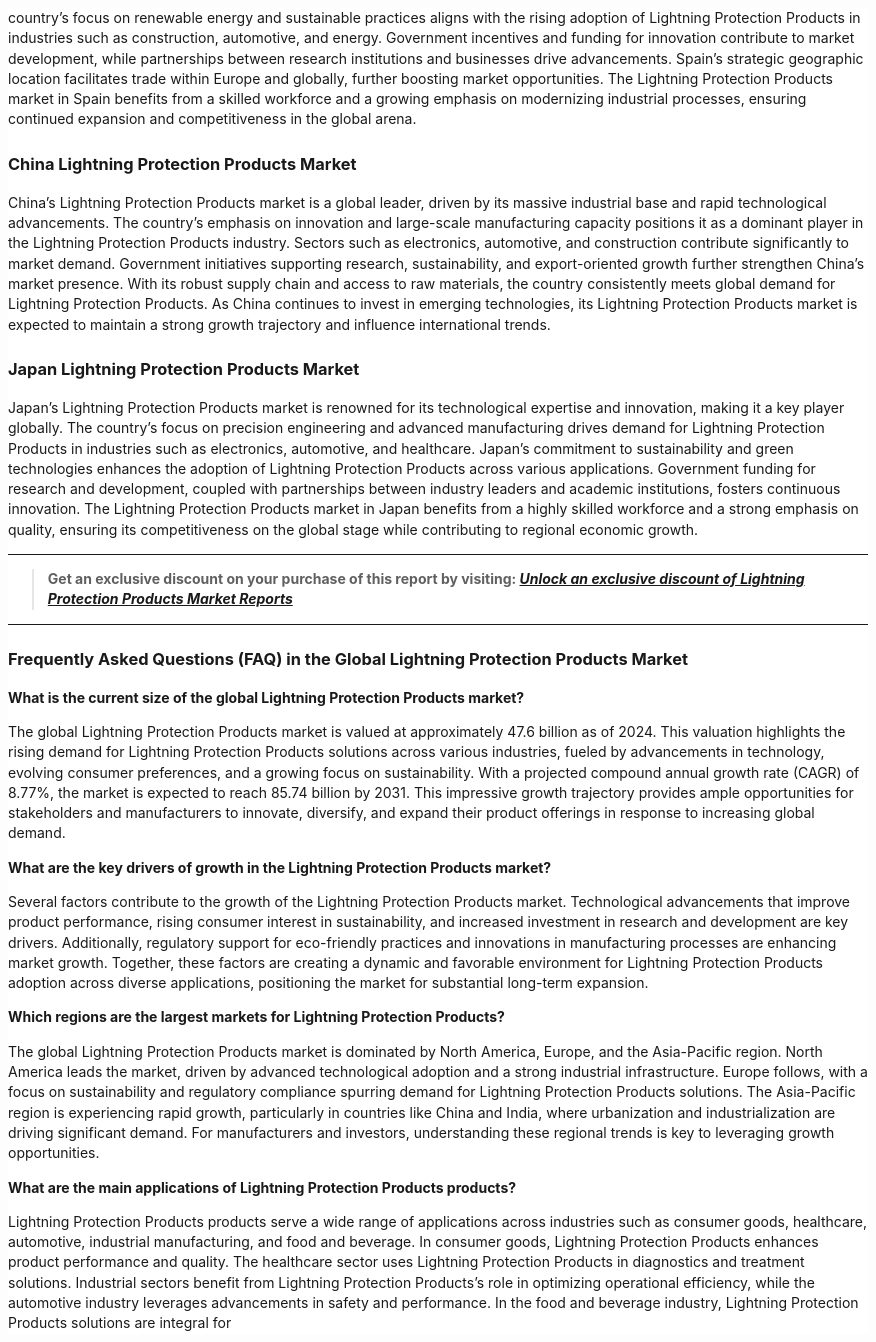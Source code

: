 country&rsquo;s focus on renewable energy and sustainable practices aligns with the rising adoption of Lightning Protection Products in industries such as construction, automotive, and energy. Government incentives and funding for innovation contribute to market development, while partnerships between research institutions and businesses drive advancements. Spain&rsquo;s strategic geographic location facilitates trade within Europe and globally, further boosting market opportunities. The Lightning Protection Products market in Spain benefits from a skilled workforce and a growing emphasis on modernizing industrial processes, ensuring continued expansion and competitiveness in the global arena.</p><h3>China Lightning Protection Products Market</h3><p>China&rsquo;s Lightning Protection Products market is a global leader, driven by its massive industrial base and rapid technological advancements. The country&rsquo;s emphasis on innovation and large-scale manufacturing capacity positions it as a dominant player in the Lightning Protection Products industry. Sectors such as electronics, automotive, and construction contribute significantly to market demand. Government initiatives supporting research, sustainability, and export-oriented growth further strengthen China&rsquo;s market presence. With its robust supply chain and access to raw materials, the country consistently meets global demand for Lightning Protection Products. As China continues to invest in emerging technologies, its Lightning Protection Products market is expected to maintain a strong growth trajectory and influence international trends.</p><h3>Japan Lightning Protection Products Market</h3><p>Japan&rsquo;s Lightning Protection Products market is renowned for its technological expertise and innovation, making it a key player globally. The country&rsquo;s focus on precision engineering and advanced manufacturing drives demand for Lightning Protection Products in industries such as electronics, automotive, and healthcare. Japan&rsquo;s commitment to sustainability and green technologies enhances the adoption of Lightning Protection Products across various applications. Government funding for research and development, coupled with partnerships between industry leaders and academic institutions, fosters continuous innovation. The Lightning Protection Products market in Japan benefits from a highly skilled workforce and a strong emphasis on quality, ensuring its competitiveness on the global stage while contributing to regional economic growth.</p><hr /><blockquote><p><strong>Get an exclusive discount on your purchase of this report by visiting: <em><a href="://marketresearchpulse.com/ask-for-discount/148408?utm_source=Github&amp;utm_medium=022">Unlock an exclusive discount of Lightning Protection Products Market Reports</a></em>&nbsp;</strong></p></blockquote><hr /><h3>Frequently Asked Questions (FAQ) in the Global Lightning Protection Products Market</h3><p><strong>What is the current size of the global Lightning Protection Products market?</strong></p><p>The global Lightning Protection Products market is valued at approximately 47.6 billion as of 2024. This valuation highlights the rising demand for Lightning Protection Products solutions across various industries, fueled by advancements in technology, evolving consumer preferences, and a growing focus on sustainability. With a projected compound annual growth rate (CAGR) of 8.77%, the market is expected to reach 85.74 billion by 2031. This impressive growth trajectory provides ample opportunities for stakeholders and manufacturers to innovate, diversify, and expand their product offerings in response to increasing global demand.</p><p><strong>What are the key drivers of growth in the Lightning Protection Products market?</strong></p><p>Several factors contribute to the growth of the Lightning Protection Products market. Technological advancements that improve product performance, rising consumer interest in sustainability, and increased investment in research and development are key drivers. Additionally, regulatory support for eco-friendly practices and innovations in manufacturing processes are enhancing market growth. Together, these factors are creating a dynamic and favorable environment for Lightning Protection Products adoption across diverse applications, positioning the market for substantial long-term expansion.</p><p><strong>Which regions are the largest markets for Lightning Protection Products?</strong></p><p>The global Lightning Protection Products market is dominated by North America, Europe, and the Asia-Pacific region. North America leads the market, driven by advanced technological adoption and a strong industrial infrastructure. Europe follows, with a focus on sustainability and regulatory compliance spurring demand for Lightning Protection Products solutions. The Asia-Pacific region is experiencing rapid growth, particularly in countries like China and India, where urbanization and industrialization are driving significant demand. For manufacturers and investors, understanding these regional trends is key to leveraging growth opportunities.</p><p><strong>What are the main applications of Lightning Protection Products products?</strong></p><p>Lightning Protection Products products serve a wide range of applications across industries such as consumer goods, healthcare, automotive, industrial manufacturing, and food and beverage. In consumer goods, Lightning Protection Products enhances product performance and quality. The healthcare sector uses Lightning Protection Products in diagnostics and treatment solutions. Industrial sectors benefit from Lightning Protection Products&rsquo;s role in optimizing operational efficiency, while the automotive industry leverages advancements in safety and performance. In the food and beverage industry, Lightning Protection Products solutions are integral for